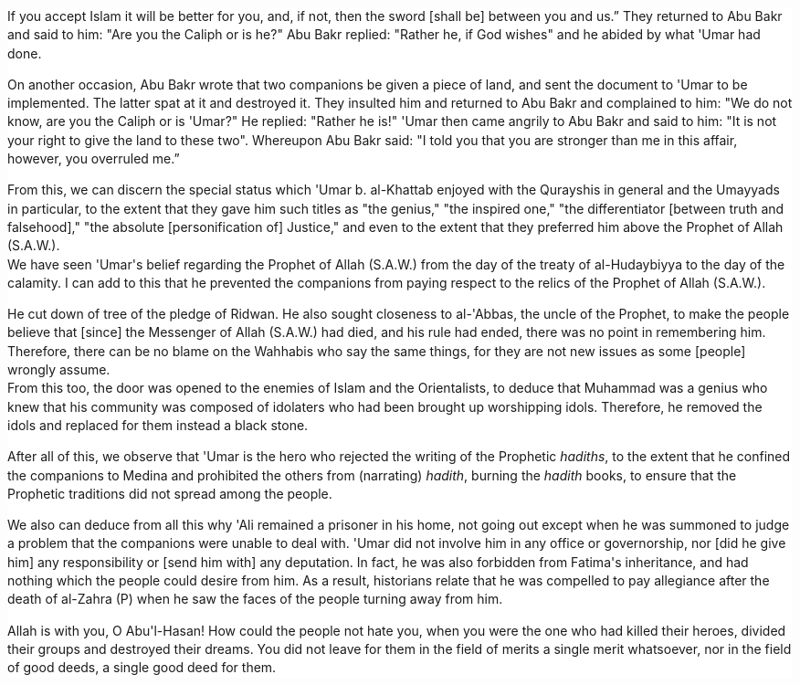 If you accept Islam it will be better for you, and, if not, then the
sword [shall be] between you and us.” They returned to Abu Bakr and said
to him: "Are you the Caliph or is he?" Abu Bakr replied: "Rather he, if
God wishes" and he abided by what 'Umar had done.

On another occasion, Abu Bakr wrote that two companions be given a piece
of land, and sent the document to 'Umar to be implemented. The latter
spat at it and destroyed it. They insulted him and returned to Abu Bakr
and complained to him: "We do not know, are you the Caliph or is 'Umar?"
He replied: "Rather he is!" 'Umar then came angrily to Abu Bakr and said
to him: "It is not your right to give the land to these two". Whereupon
Abu Bakr said: "I told you that you are stronger than me in this affair,
however, you overruled me.”

From this, we can discern the special status which 'Umar b. al-Khattab
enjoyed with the Qurayshis in general and the Umayyads in particular, to
the extent that they gave him such titles as "the genius," "the inspired
one," "the differentiator [between truth and falsehood]," "the absolute
[personification of] Justice," and even to the extent that they
preferred him above the Prophet of Allah (S.A.W.).  
 We have seen 'Umar's belief regarding the Prophet of Allah (S.A.W.)
from the day of the treaty of al-Hudaybiyya to the day of the calamity.
I can add to this that he prevented the companions from paying respect
to the relics of the Prophet of Allah (S.A.W.).

He cut down of tree of the pledge of Ridwan. He also sought closeness to
al-'Abbas, the uncle of the Prophet, to make the people believe that
[since] the Messenger of Allah (S.A.W.) had died, and his rule had
ended, there was no point in remembering him. Therefore, there can be no
blame on the Wahhabis who say the same things, for they are not new
issues as some [people] wrongly assume.  
 From this too, the door was opened to the enemies of Islam and the
Orientalists, to deduce that Muhammad was a genius who knew that his
community was composed of idolaters who had been brought up worshipping
idols. Therefore, he removed the idols and replaced for them instead a
black stone.

After all of this, we observe that 'Umar is the hero who rejected the
writing of the Prophetic *hadiths*, to the extent that he confined the
companions to Medina and prohibited the others from (narrating)
*hadith*, burning the *hadith* books, to ensure that the Prophetic
traditions did not spread among the people.

We also can deduce from all this why 'Ali remained a prisoner in his
home, not going out except when he was summoned to judge a problem that
the companions were unable to deal with. 'Umar did not involve him in
any office or governorship, nor [did he give him] any responsibility or
[send him with] any deputation. In fact, he was also forbidden from
Fatima's inheritance, and had nothing which the people could desire from
him. As a result, historians relate that he was compelled to pay
allegiance after the death of al-Zahra (P) when he saw the faces of the
people turning away from him.

Allah is with you, O Abu'l-Hasan! How could the people not hate you,
when you were the one who had killed their heroes, divided their groups
and destroyed their dreams. You did not leave for them in the field of
merits a single merit whatsoever, nor in the field of good deeds, a
single good deed for them.
